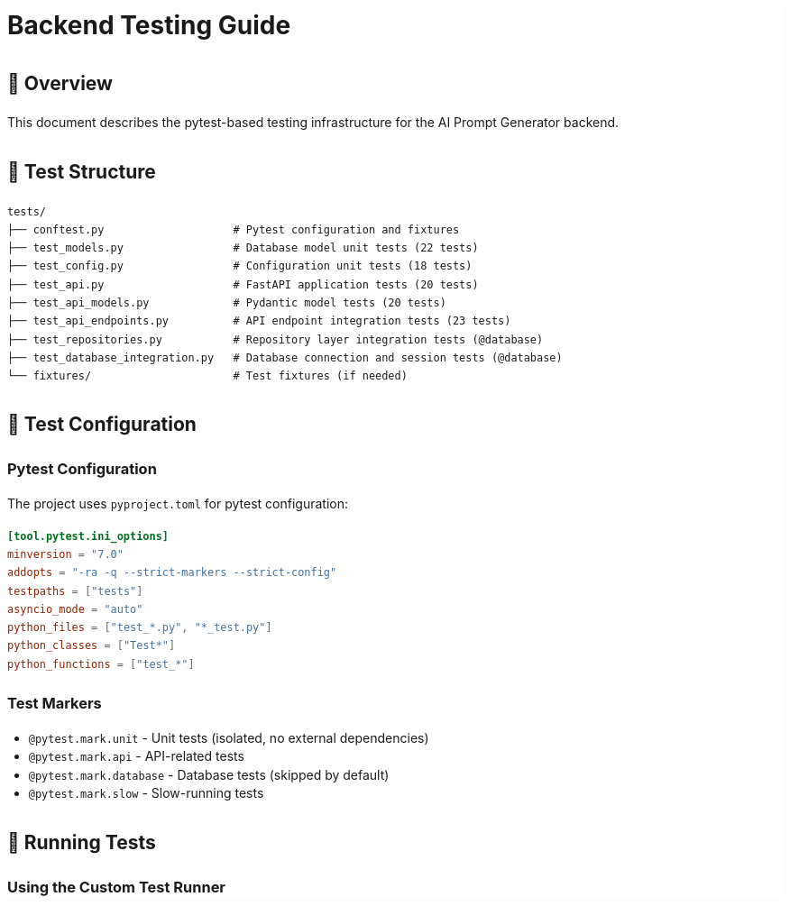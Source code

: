 # Backend Testing Guide

## 🧪 Overview

This document describes the pytest-based testing infrastructure for the AI Prompt Generator backend.

## 📁 Test Structure

```
tests/
├── conftest.py                    # Pytest configuration and fixtures
├── test_models.py                 # Database model unit tests (22 tests)
├── test_config.py                 # Configuration unit tests (18 tests)
├── test_api.py                    # FastAPI application tests (20 tests)
├── test_api_models.py             # Pydantic model tests (20 tests)
├── test_api_endpoints.py          # API endpoint integration tests (23 tests)
├── test_repositories.py           # Repository layer integration tests (@database)
├── test_database_integration.py   # Database connection and session tests (@database)
└── fixtures/                      # Test fixtures (if needed)
```

## 🔧 Test Configuration

### Pytest Configuration

The project uses `pyproject.toml` for pytest configuration:

```toml
[tool.pytest.ini_options]
minversion = "7.0"
addopts = "-ra -q --strict-markers --strict-config"
testpaths = ["tests"]
asyncio_mode = "auto"
python_files = ["test_*.py", "*_test.py"]
python_classes = ["Test*"]
python_functions = ["test_*"]
```

### Test Markers

- `@pytest.mark.unit` - Unit tests (isolated, no external dependencies)
- `@pytest.mark.api` - API-related tests
- `@pytest.mark.database` - Database tests (skipped by default)
- `@pytest.mark.slow` - Slow-running tests

## 🚀 Running Tests

### Using the Custom Test Runner
